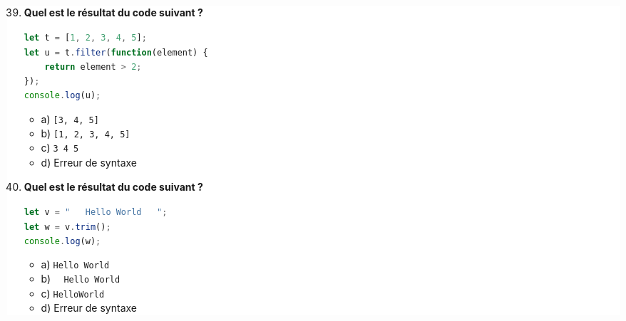 39. **Quel est le résultat du code suivant ?**
    ```javascript
    let t = [1, 2, 3, 4, 5];
    let u = t.filter(function(element) {
        return element > 2;
    });
    console.log(u);
    ```
    - a) `[3, 4, 5]`
    - b) `[1, 2, 3, 4, 5]`
    - c) `3 4 5`
    - d) Erreur de syntaxe

40. **Quel est le résultat du code suivant ?**
    ```javascript
    let v = "   Hello World   ";
    let w = v.trim();
    console.log(w);
    ```
    - a) `Hello World`
    - b) `   Hello World   `
    - c) `HelloWorld`
    - d) Erreur de syntaxe